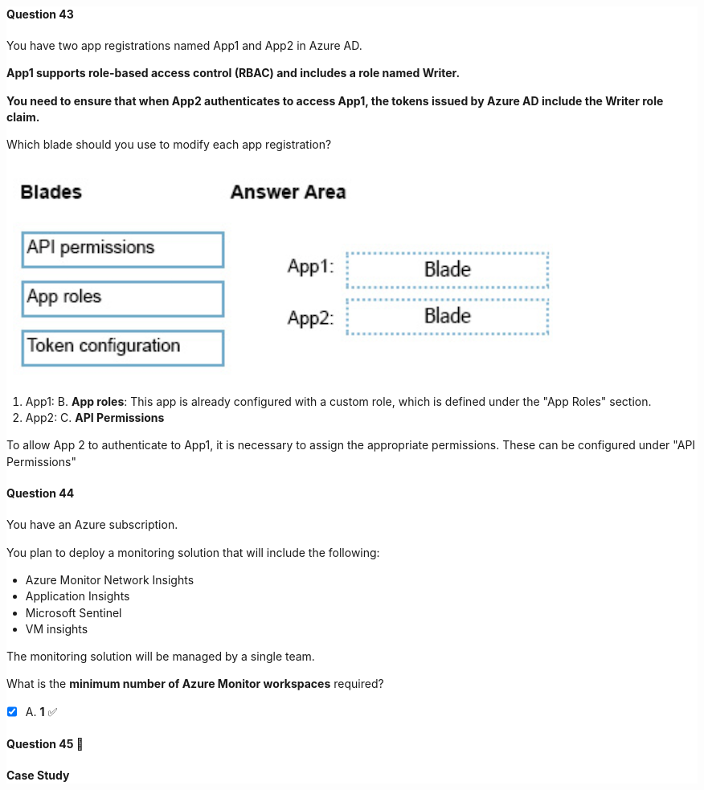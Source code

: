 #### Question 43

You have two app registrations named App1 and App2 in Azure AD. 

**App1 supports role-based access control (RBAC) and includes a role named Writer.**

**You need to ensure that when App2 authenticates to access App1, the tokens issued by Azure AD include the Writer role claim.**

Which blade should you use to modify each app registration? 

![Alt Image Text](../images/az305_12_28.png "Body image")

1. App1: B. **App roles**: This app is already configured with a custom role, which is defined under the "App Roles" section.
2. App2: C. **API Permissions**

To allow App 2 to authenticate to App1, it is necessary to assign the appropriate permissions. These can be configured under "API Permissions"

#### Question 44 

You have an Azure subscription.

You plan to deploy a monitoring solution that will include the following:

- Azure Monitor Network Insights
- Application Insights
- Microsoft Sentinel
- VM insights

The monitoring solution will be managed by a single team.

What is the **minimum number of Azure Monitor workspaces** required?


- [X] A. **1**  ✅

#### Question 45 💩

**Case Study**

